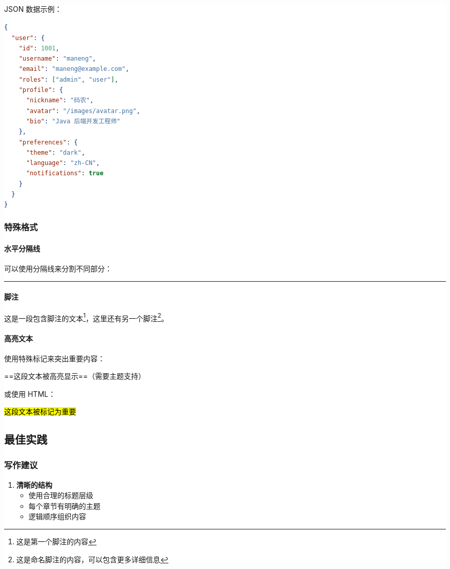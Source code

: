 JSON 数据示例：

```json
{
  "user": {
    "id": 1001,
    "username": "maneng",
    "email": "maneng@example.com",
    "roles": ["admin", "user"],
    "profile": {
      "nickname": "码农",
      "avatar": "/images/avatar.png",
      "bio": "Java 后端开发工程师"
    },
    "preferences": {
      "theme": "dark",
      "language": "zh-CN",
      "notifications": true
    }
  }
}
```

### 特殊格式

#### 水平分隔线

可以使用分隔线来分割不同部分：

---

#### 脚注

这是一段包含脚注的文本[^1]，这里还有另一个脚注[^note]。

[^1]: 这是第一个脚注的内容
[^note]: 这是命名脚注的内容，可以包含更多详细信息

#### 高亮文本

使用特殊标记来突出重要内容：

==这段文本被高亮显示==（需要主题支持）

或使用 HTML：

<mark>这段文本被标记为重要</mark>

## 最佳实践

### 写作建议

1. **清晰的结构**
   - 使用合理的标题层级
   - 每个章节有明确的主题
   - 逻辑顺序组织内容

